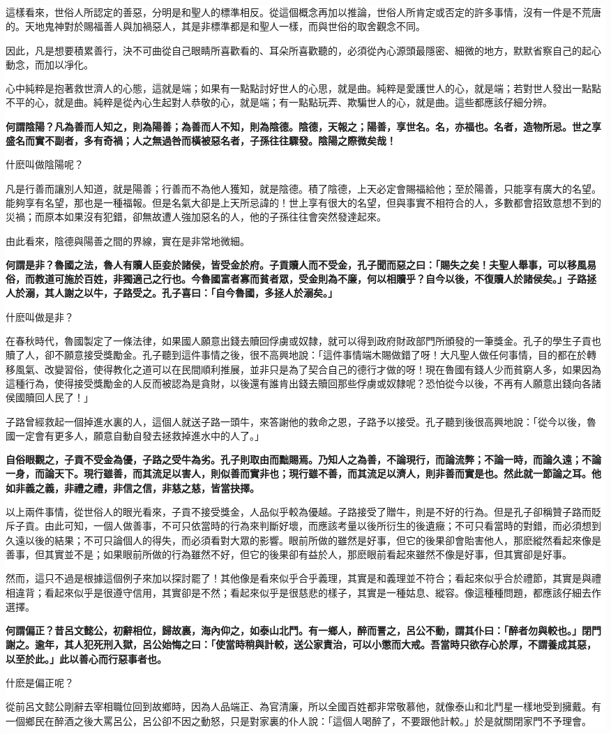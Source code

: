 這樣看來，世俗人所認定的善惡，分明是和聖人的標準相反。從這個概念再加以推論，世俗人所肯定或否定的許多事情，沒有一件是不荒唐的。天地鬼神對於賜福善人與加禍惡人，其是非標準都是和聖人一樣，而與世俗的取舍觀念不同。

因此，凡是想要積累善行，決不可曲從自己眼睛所喜歡看的、耳朵所喜歡聽的，必須從內心源頭最隱密、細微的地方，默默省察自己的起心動念，而加以凈化。

心中純粹是抱著救世濟人的心態，這就是端；如果有一點點討好世人的心思，就是曲。純粹是愛護世人的心，就是端；若對世人發出一點點不平的心，就是曲。純粹是從內心生起對人恭敬的心，就是端；有一點點玩弄、欺騙世人的心，就是曲。這些都應該仔細分辨。

**何謂陰陽？凡為善而人知之，則為陽善；為善而人不知，則為陰德。陰德，天報之；陽善，享世名。名，亦福也。名者，造物所忌。世之享盛名而實不副者，多有奇禍；人之無過咎而橫被惡名者，子孫往往驟發。陰陽之際微矣哉！**

什麽叫做陰陽呢？

凡是行善而讓別人知道，就是陽善；行善而不為他人獲知，就是陰德。積了陰德，上天必定會賜福給他；至於陽善，只能享有廣大的名望。能夠享有名望，那也是一種福報。但是名氣大卻是上天所忌諱的！世上享有很大的名望，但與事實不相符合的人，多數都會招致意想不到的災禍；而原本如果沒有犯錯，卻無故遭人強加惡名的人，他的子孫往往會突然發達起來。

由此看來，陰德與陽善之間的界線，實在是非常地微細。

**何謂是非？魯國之法，魯人有贖人臣妾於諸侯，皆受金於府。子貢贖人而不受金，孔子聞而惡之曰：「賜失之矣！夫聖人舉事，可以移風易俗，而教道可施於百姓，非獨適己之行也。今魯國富者寡而貧者眾，受金則為不廉，何以相贖乎？自今以後，不復贖人於諸侯矣。」子路拯人於溺，其人謝之以牛，子路受之。孔子喜曰：「自今魯國，多拯人於溺矣。」**

什麽叫做是非？

在春秋時代，魯國製定了一條法律，如果國人願意出錢去贖回俘虜或奴隸，就可以得到政府財政部門所頒發的一筆獎金。孔子的學生子貢也贖了人，卻不願意接受獎勵金。孔子聽到這件事情之後，很不高興地說：「這件事情端木賜做錯了呀！大凡聖人做任何事情，目的都在於轉移風氣、改變習俗，使得教化之道可以在民間順利推展，並非只是為了契合自己的德行才做的呀！現在魯國有錢人少而貧窮人多，如果因為這種行為，使得接受獎勵金的人反而被認為是貪財，以後還有誰肯出錢去贖回那些俘虜或奴隸呢？恐怕從今以後，不再有人願意出錢向各諸侯國贖回人民了！」

子路曾經救起一個掉進水裏的人，這個人就送子路一頭牛，來答謝他的救命之恩，子路予以接受。孔子聽到後很高興地說：「從今以後，魯國一定會有更多人，願意自動自發去拯救掉進水中的人了。」

**自俗眼觀之，子貢不受金為優，子路之受牛為劣。孔子則取由而黜賜焉。乃知人之為善，不論現行，而論流弊；不論一時，而論久遠；不論一身，而論天下。現行雖善，而其流足以害人，則似善而實非也；現行雖不善，而其流足以濟人，則非善而實是也。然此就一節論之耳。他如非義之義，非禮之禮，非信之信，非慈之慈，皆當抉擇。**

以上兩件事情，從世俗人的眼光看來，子貢不接受獎金，人品似乎較為優越。子路接受了贈牛，則是不好的行為。但是孔子卻稱贊子路而貶斥子貢。由此可知，一個人做善事，不可只依當時的行為來判斷好壞，而應該考量以後所衍生的後遺癥；不可只看當時的對錯，而必須想到久遠以後的結果；不可只論個人的得失，而必須看對大眾的影響。眼前所做的雖然是好事，但它的後果卻會貽害他人，那麽縱然看起來像是善事，但其實並不是；如果眼前所做的行為雖然不好，但它的後果卻有益於人，那麽眼前看起來雖然不像是好事，但其實卻是好事。

然而，這只不過是根據這個例子來加以探討罷了！其他像是看來似乎合乎義理，其實是和義理並不符合；看起來似乎合於禮節，其實是與禮相違背；看起來似乎是很遵守信用，其實卻是不然；看起來似乎是很慈悲的樣子，其實是一種姑息、縱容。像這種種問題，都應該仔細去作選擇。

**何謂偏正？昔呂文懿公，初辭相位，歸故裏，海內仰之，如泰山北鬥。有一鄉人，醉而詈之，呂公不動，謂其仆曰：「醉者勿與較也。」閉門謝之。逾年，其人犯死刑入獄，呂公始悔之曰：「使當時稍與計較，送公家責治，可以小懲而大戒。吾當時只欲存心於厚，不謂養成其惡，以至於此。」此以善心而行惡事者也。**

什麽是偏正呢？

從前呂文懿公剛辭去宰相職位回到故鄉時，因為人品端正、為官清廉，所以全國百姓都非常敬慕他，就像泰山和北鬥星一樣地受到擁戴。有一個鄉民在醉酒之後大罵呂公，呂公卻不因之動怒，只是對家裏的仆人說：「這個人喝醉了，不要跟他計較。」於是就關閉家門不予理會。

